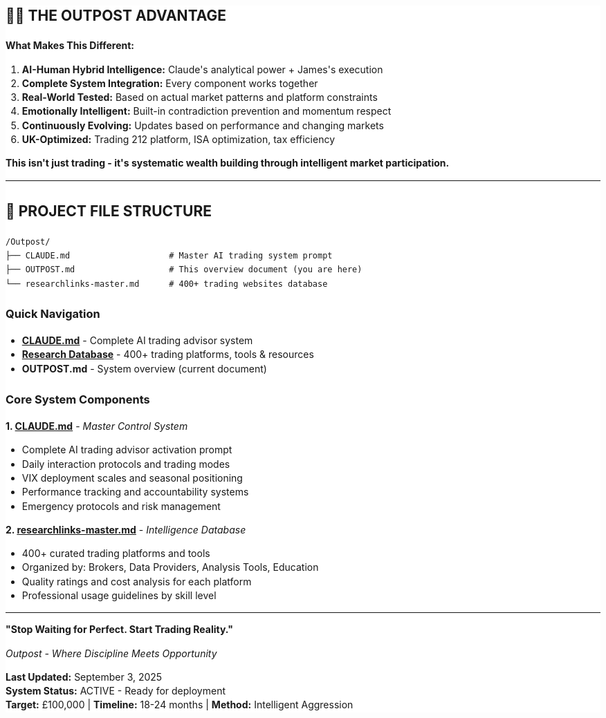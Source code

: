
## 🏴‍☠️ **THE OUTPOST ADVANTAGE**

**What Makes This Different:**

1. **AI-Human Hybrid Intelligence:** Claude's analytical power + James's execution
2. **Complete System Integration:** Every component works together  
3. **Real-World Tested:** Based on actual market patterns and platform constraints
4. **Emotionally Intelligent:** Built-in contradiction prevention and momentum respect
5. **Continuously Evolving:** Updates based on performance and changing markets
6. **UK-Optimized:** Trading 212 platform, ISA optimization, tax efficiency

**This isn't just trading - it's systematic wealth building through intelligent market participation.**

---

## 📁 **PROJECT FILE STRUCTURE**

```
/Outpost/
├── CLAUDE.md                    # Master AI trading system prompt
├── OUTPOST.md                   # This overview document (you are here)
└── researchlinks-master.md      # 400+ trading websites database
```

### **Quick Navigation**
- **[CLAUDE.md](./CLAUDE.md)** - Complete AI trading advisor system
- **[Research Database](./researchlinks-master.md)** - 400+ trading platforms, tools & resources
- **OUTPOST.md** - System overview (current document)

### **Core System Components**

**1. [CLAUDE.md](./CLAUDE.md)** - *Master Control System*
- Complete AI trading advisor activation prompt
- Daily interaction protocols and trading modes
- VIX deployment scales and seasonal positioning
- Performance tracking and accountability systems
- Emergency protocols and risk management

**2. [researchlinks-master.md](./researchlinks-master.md)** - *Intelligence Database*
- 400+ curated trading platforms and tools
- Organized by: Brokers, Data Providers, Analysis Tools, Education
- Quality ratings and cost analysis for each platform
- Professional usage guidelines by skill level

---

**"Stop Waiting for Perfect. Start Trading Reality."**

*Outpost - Where Discipline Meets Opportunity*

**Last Updated:** September 3, 2025  
**System Status:** ACTIVE - Ready for deployment  
**Target:** £100,000 | **Timeline:** 18-24 months | **Method:** Intelligent Aggression